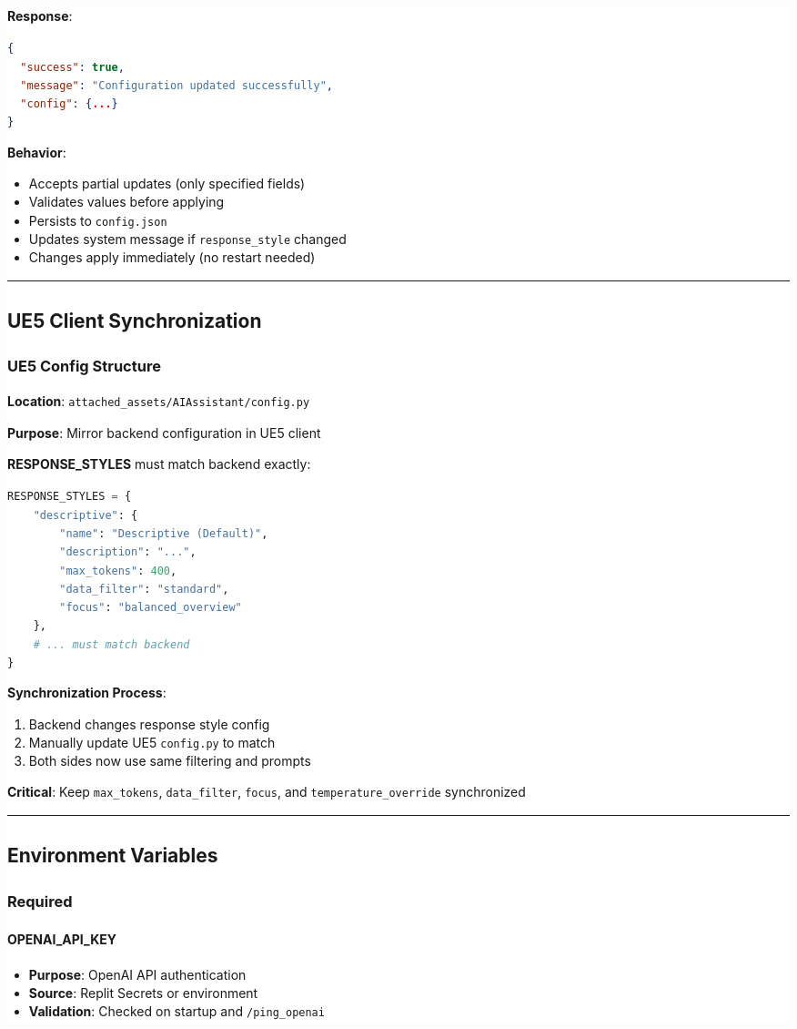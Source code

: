 **Response**:
```json
{
  "success": true,
  "message": "Configuration updated successfully",
  "config": {...}
}
```

**Behavior**:
- Accepts partial updates (only specified fields)
- Validates values before applying
- Persists to `config.json`
- Updates system message if `response_style` changed
- Changes apply immediately (no restart needed)

---

## UE5 Client Synchronization

### UE5 Config Structure

**Location**: `attached_assets/AIAssistant/config.py`

**Purpose**: Mirror backend configuration in UE5 client

**RESPONSE_STYLES** must match backend exactly:
```python
RESPONSE_STYLES = {
    "descriptive": {
        "name": "Descriptive (Default)",
        "description": "...",
        "max_tokens": 400,
        "data_filter": "standard",
        "focus": "balanced_overview"
    },
    # ... must match backend
}
```

**Synchronization Process**:
1. Backend changes response style config
2. Manually update UE5 `config.py` to match
3. Both sides now use same filtering and prompts

**Critical**: Keep `max_tokens`, `data_filter`, `focus`, and `temperature_override` synchronized

---

## Environment Variables

### Required

#### OPENAI_API_KEY
- **Purpose**: OpenAI API authentication
- **Source**: Replit Secrets or environment
- **Validation**: Checked on startup and `/ping_openai`
